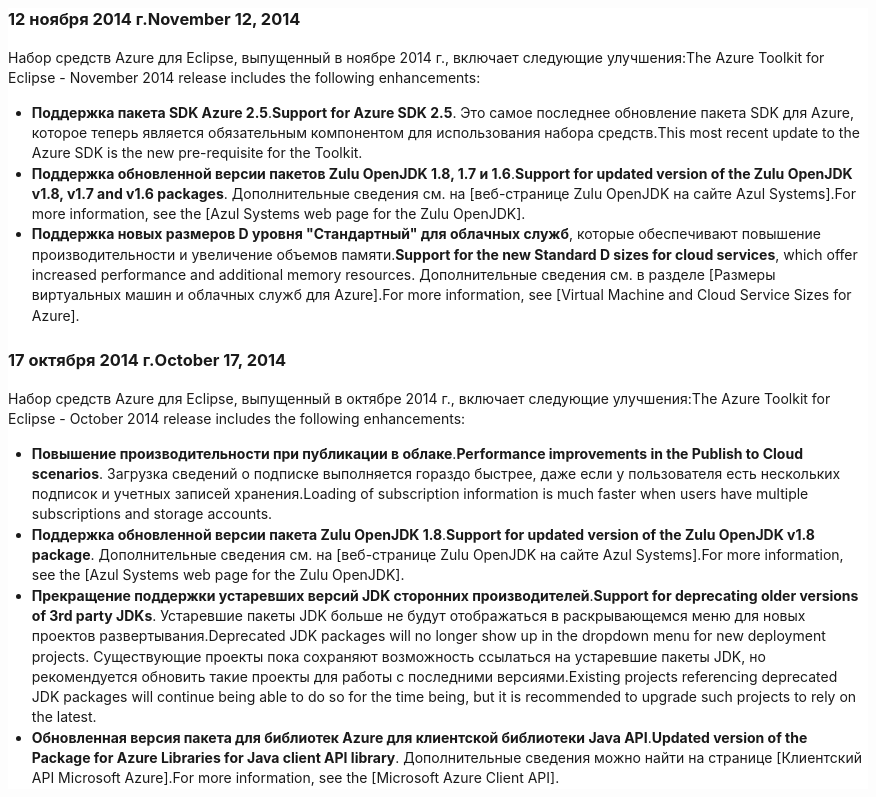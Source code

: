 ### <a name="november-12-2014"></a><span data-ttu-id="4f04f-239">12 ноября 2014 г.</span><span class="sxs-lookup"><span data-stu-id="4f04f-239">November 12, 2014</span></span>
<span data-ttu-id="4f04f-240">Набор средств Azure для Eclipse, выпущенный в ноябре 2014 г., включает следующие улучшения:</span><span class="sxs-lookup"><span data-stu-id="4f04f-240">The Azure Toolkit for Eclipse - November 2014 release includes the following enhancements:</span></span>

* <span data-ttu-id="4f04f-241">**Поддержка пакета SDK Azure 2.5**.</span><span class="sxs-lookup"><span data-stu-id="4f04f-241">**Support for Azure SDK 2.5**.</span></span> <span data-ttu-id="4f04f-242">Это самое последнее обновление пакета SDK для Azure, которое теперь является обязательным компонентом для использования набора средств.</span><span class="sxs-lookup"><span data-stu-id="4f04f-242">This most recent update to the Azure SDK is the new pre-requisite for the Toolkit.</span></span>
* <span data-ttu-id="4f04f-243">**Поддержка обновленной версии пакетов Zulu OpenJDK 1.8, 1.7 и 1.6**.</span><span class="sxs-lookup"><span data-stu-id="4f04f-243">**Support for updated version of the Zulu OpenJDK v1.8, v1.7 and v1.6 packages**.</span></span> <span data-ttu-id="4f04f-244">Дополнительные сведения см. на [веб-странице Zulu OpenJDK на сайте Azul Systems].</span><span class="sxs-lookup"><span data-stu-id="4f04f-244">For more information, see the [Azul Systems web page for the Zulu OpenJDK].</span></span>
* <span data-ttu-id="4f04f-245">**Поддержка новых размеров D уровня "Стандартный" для облачных служб**, которые обеспечивают повышение производительности и увеличение объемов памяти.</span><span class="sxs-lookup"><span data-stu-id="4f04f-245">**Support for the new Standard D sizes for cloud services**, which offer increased performance and additional memory resources.</span></span> <span data-ttu-id="4f04f-246">Дополнительные сведения см. в разделе [Размеры виртуальных машин и облачных служб для Azure].</span><span class="sxs-lookup"><span data-stu-id="4f04f-246">For more information, see [Virtual Machine and Cloud Service Sizes for Azure].</span></span>

### <a name="october-17-2014"></a><span data-ttu-id="4f04f-247">17 октября 2014 г.</span><span class="sxs-lookup"><span data-stu-id="4f04f-247">October 17, 2014</span></span>
<span data-ttu-id="4f04f-248">Набор средств Azure для Eclipse, выпущенный в октябре 2014 г., включает следующие улучшения:</span><span class="sxs-lookup"><span data-stu-id="4f04f-248">The Azure Toolkit for Eclipse - October 2014 release includes the following enhancements:</span></span>

* <span data-ttu-id="4f04f-249">**Повышение производительности при публикации в облаке**.</span><span class="sxs-lookup"><span data-stu-id="4f04f-249">**Performance improvements in the Publish to Cloud scenarios**.</span></span> <span data-ttu-id="4f04f-250">Загрузка сведений о подписке выполняется гораздо быстрее, даже если у пользователя есть нескольких подписок и учетных записей хранения.</span><span class="sxs-lookup"><span data-stu-id="4f04f-250">Loading of subscription information is much faster when users have multiple subscriptions and storage accounts.</span></span>
* <span data-ttu-id="4f04f-251">**Поддержка обновленной версии пакета Zulu OpenJDK 1.8**.</span><span class="sxs-lookup"><span data-stu-id="4f04f-251">**Support for updated version of the Zulu OpenJDK v1.8 package**.</span></span> <span data-ttu-id="4f04f-252">Дополнительные сведения см. на [веб-странице Zulu OpenJDK на сайте Azul Systems].</span><span class="sxs-lookup"><span data-stu-id="4f04f-252">For more information, see the [Azul Systems web page for the Zulu OpenJDK].</span></span>
* <span data-ttu-id="4f04f-253">**Прекращение поддержки устаревших версий JDK сторонних производителей**.</span><span class="sxs-lookup"><span data-stu-id="4f04f-253">**Support for deprecating older versions of 3rd party JDKs**.</span></span> <span data-ttu-id="4f04f-254">Устаревшие пакеты JDK больше не будут отображаться в раскрывающемся меню для новых проектов развертывания.</span><span class="sxs-lookup"><span data-stu-id="4f04f-254">Deprecated JDK packages will no longer show up in the dropdown menu for new deployment projects.</span></span> <span data-ttu-id="4f04f-255">Существующие проекты пока сохраняют возможность ссылаться на устаревшие пакеты JDK, но рекомендуется обновить такие проекты для работы с последними версиями.</span><span class="sxs-lookup"><span data-stu-id="4f04f-255">Existing projects referencing deprecated JDK packages will continue being able to do so for the time being, but it is recommended to upgrade such projects to rely on the latest.</span></span>
* <span data-ttu-id="4f04f-256">**Обновленная версия пакета для библиотек Azure для клиентской библиотеки Java API**.</span><span class="sxs-lookup"><span data-stu-id="4f04f-256">**Updated version of the Package for Azure Libraries for Java client API library**.</span></span> <span data-ttu-id="4f04f-257">Дополнительные сведения можно найти на странице [Клиентский API Microsoft Azure].</span><span class="sxs-lookup"><span data-stu-id="4f04f-257">For more information, see the [Microsoft Azure Client API].</span></span>